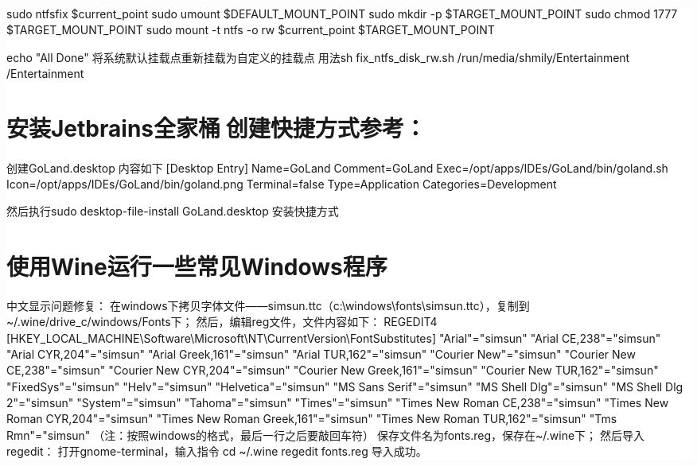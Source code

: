sudo ntfsfix $current_point
sudo umount $DEFAULT_MOUNT_POINT
sudo mkdir -p $TARGET_MOUNT_POINT
sudo chmod 1777 $TARGET_MOUNT_POINT
sudo mount -t ntfs -o rw $current_point $TARGET_MOUNT_POINT

echo "All Done"
将系统默认挂载点重新挂载为自定义的挂载点 用法sh fix_ntfs_disk_rw.sh /run/media/shmily/Entertainment /Entertainment



# 安装Jetbrains全家桶 创建快捷方式参考：
创建GoLand.desktop 内容如下
[Desktop Entry]
Name=GoLand
Comment=GoLand
Exec=/opt/apps/IDEs/GoLand/bin/goland.sh
Icon=/opt/apps/IDEs/GoLand/bin/goland.png
Terminal=false
Type=Application
Categories=Development

然后执行sudo desktop-file-install GoLand.desktop 安装快捷方式



# 使用Wine运行一些常见Windows程序
  中文显示问题修复：
  在windows下拷贝字体文件——simsun.ttc（c:\windows\fonts\simsun.ttc），复制到
~/.wine/drive_c/windows/Fonts下；
然后，编辑reg文件，文件内容如下：
REGEDIT4
[HKEY_LOCAL_MACHINE\Software\Microsoft\NT\CurrentVersion\FontSubstitutes]
"Arial"="simsun"
"Arial CE,238"="simsun"
"Arial CYR,204"="simsun"
"Arial Greek,161"="simsun"
"Arial TUR,162"="simsun"
"Courier New"="simsun"
"Courier New CE,238"="simsun"
"Courier New CYR,204"="simsun"
"Courier New Greek,161"="simsun"
"Courier New TUR,162"="simsun"
"FixedSys"="simsun"
"Helv"="simsun"
"Helvetica"="simsun"
"MS Sans Serif"="simsun"
"MS Shell Dlg"="simsun"
"MS Shell Dlg 2"="simsun"
"System"="simsun"
"Tahoma"="simsun"
"Times"="simsun"
"Times New Roman CE,238"="simsun"
"Times New Roman CYR,204"="simsun"
"Times New Roman Greek,161"="simsun"
"Times New Roman TUR,162"="simsun"
"Tms Rmn"="simsun"
 （注：按照windows的格式，最后一行之后要敲回车符）
保存文件名为fonts.reg，保存在~/.wine下；
然后导入regedit：
    打开gnome-terminal，输入指令  cd ~/.wine
                                regedit fonts.reg
导入成功。